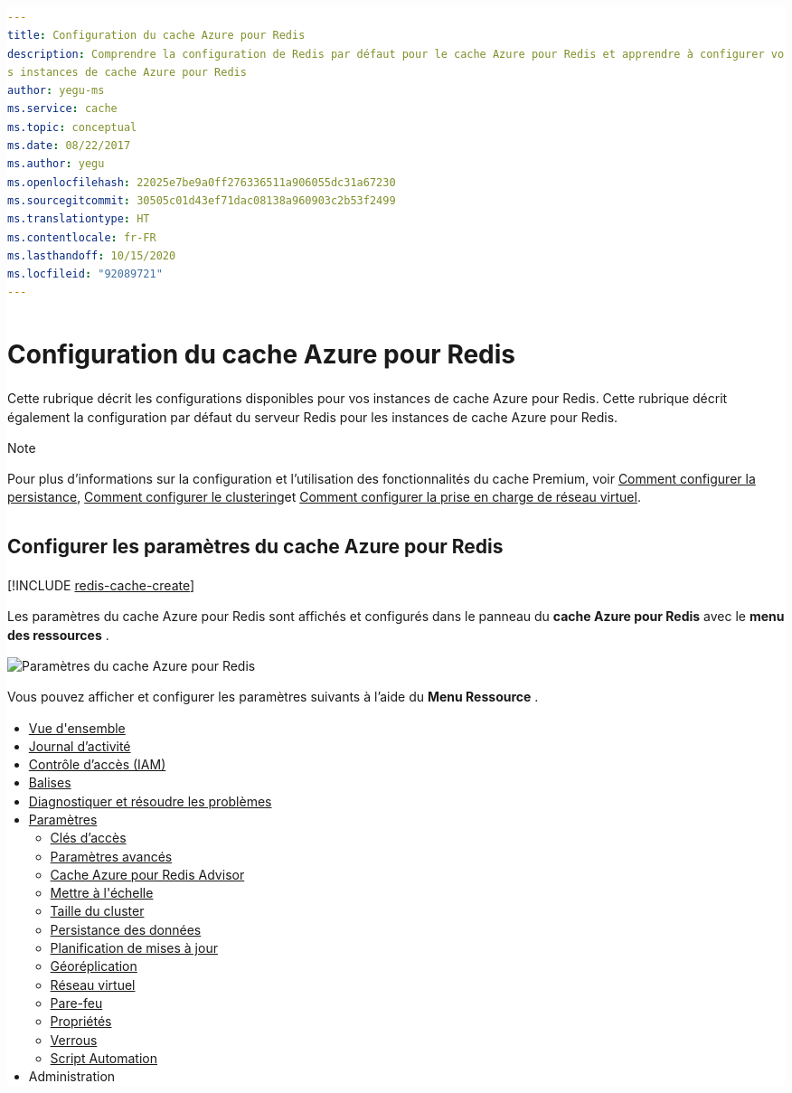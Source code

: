 ```yaml
---
title: Configuration du cache Azure pour Redis
description: Comprendre la configuration de Redis par défaut pour le cache Azure pour Redis et apprendre à configurer vos instances de cache Azure pour Redis
author: yegu-ms
ms.service: cache
ms.topic: conceptual
ms.date: 08/22/2017
ms.author: yegu
ms.openlocfilehash: 22025e7be9a0ff276336511a906055dc31a67230
ms.sourcegitcommit: 30505c01d43ef71dac08138a960903c2b53f2499
ms.translationtype: HT
ms.contentlocale: fr-FR
ms.lasthandoff: 10/15/2020
ms.locfileid: "92089721"
---
```

# <a name="how-to-configure-azure-cache-for-redis"></a>Configuration du cache Azure pour Redis
Cette rubrique décrit les configurations disponibles pour vos instances de cache Azure pour Redis. Cette rubrique décrit également la configuration par défaut du serveur Redis pour les instances de cache Azure pour Redis.

> [!NOTE]
> Pour plus d’informations sur la configuration et l’utilisation des fonctionnalités du cache Premium, voir [Comment configurer la persistance](cache-how-to-premium-persistence.md), [Comment configurer le clustering](cache-how-to-premium-clustering.md)et [Comment configurer la prise en charge de réseau virtuel](cache-how-to-premium-vnet.md).
>
>

## <a name="configure-azure-cache-for-redis-settings"></a>Configurer les paramètres du cache Azure pour Redis
[!INCLUDE [redis-cache-create](../../includes/redis-cache-browse.md)]

Les paramètres du cache Azure pour Redis sont affichés et configurés dans le panneau du **cache Azure pour Redis** avec le **menu des ressources** .

![Paramètres du cache Azure pour Redis](./media/cache-configure/redis-cache-settings.png)

Vous pouvez afficher et configurer les paramètres suivants à l’aide du **Menu Ressource** .

* [Vue d'ensemble](#overview)
* [Journal d’activité](#activity-log)
* [Contrôle d’accès (IAM)](#access-control-iam)
* [Balises](#tags)
* [Diagnostiquer et résoudre les problèmes](#diagnose-and-solve-problems)
* [Paramètres](#settings)
    * [Clés d’accès](#access-keys)
    * [Paramètres avancés](#advanced-settings)
    * [Cache Azure pour Redis Advisor](#azure-cache-for-redis-advisor)
    * [Mettre à l'échelle](#scale)
    * [Taille du cluster](#cluster-size)
    * [Persistance des données](#redis-data-persistence)
    * [Planification de mises à jour](#schedule-updates)
    * [Géoréplication](#geo-replication)
    * [Réseau virtuel](#virtual-network)
    * [Pare-feu](#firewall)
    * [Propriétés](#properties)
    * [Verrous](#locks)
    * [Script Automation](#automation-script)
* Administration
